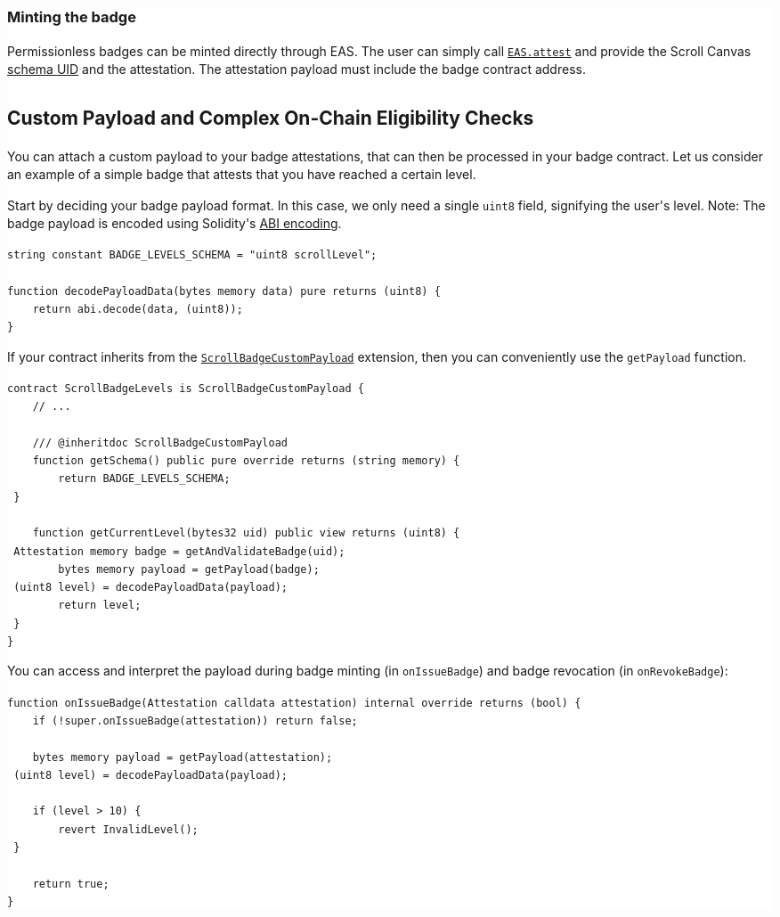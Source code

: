 ### Minting the badge

Permissionless badges can be minted directly through EAS.
The user can simply call [`EAS.attest`](https://github.com/ethereum-attestation-service/eas-contracts/blob/b84f18326432e5f23ec0dfa5dab06ea154c2a502/contracts/IEAS.sol#L117) and provide the Scroll Canvas [schema UID](./deployments.md) and the attestation.
The attestation payload must include the badge contract address.


## Custom Payload and Complex On-Chain Eligibility Checks

You can attach a custom payload to your badge attestations, that can then be processed in your badge contract.
Let us consider an example of a simple badge that attests that you have reached a certain level.

Start by deciding your badge payload format.
In this case, we only need a single `uint8` field, signifying the user's level.
Note: The badge payload is encoded using Solidity's [ABI encoding](https://docs.soliditylang.org/en/develop/abi-spec.html).

```solidity
string constant BADGE_LEVELS_SCHEMA = "uint8 scrollLevel";

function decodePayloadData(bytes memory data) pure returns (uint8) {
    return abi.decode(data, (uint8));
}
```

If your contract inherits from the [`ScrollBadgeCustomPayload`](../src/badge/extensions/ScrollBadgeCustomPayload.sol) extension, then you can conveniently use the `getPayload` function.

```solidity
contract ScrollBadgeLevels is ScrollBadgeCustomPayload {
    // ...

    /// @inheritdoc ScrollBadgeCustomPayload
    function getSchema() public pure override returns (string memory) {
        return BADGE_LEVELS_SCHEMA;
 }

    function getCurrentLevel(bytes32 uid) public view returns (uint8) {
 Attestation memory badge = getAndValidateBadge(uid);
        bytes memory payload = getPayload(badge);
 (uint8 level) = decodePayloadData(payload);
        return level;
 }
}
```

You can access and interpret the payload during badge minting (in `onIssueBadge`) and badge revocation (in `onRevokeBadge`):

```solidity
function onIssueBadge(Attestation calldata attestation) internal override returns (bool) {
    if (!super.onIssueBadge(attestation)) return false;

    bytes memory payload = getPayload(attestation);
 (uint8 level) = decodePayloadData(payload);

    if (level > 10) {
        revert InvalidLevel();
 }

    return true;
}
```

